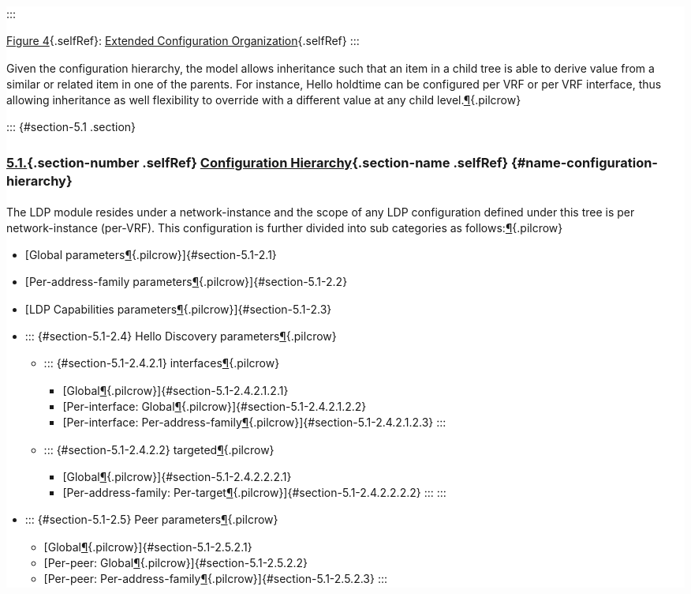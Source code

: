 :::

[Figure 4](#figure-4){.selfRef}: [Extended Configuration
Organization](#name-extended-configuration-orga){.selfRef}
:::

Given the configuration hierarchy, the model allows inheritance such
that an item in a child tree is able to derive value from a similar or
related item in one of the parents. For instance, Hello holdtime can be
configured per VRF or per VRF interface, thus allowing inheritance as
well flexibility to override with a different value at any child
level.[¶](#section-5-7){.pilcrow}

::: {#section-5.1 .section}
### [5.1.](#section-5.1){.section-number .selfRef} [Configuration Hierarchy](#name-configuration-hierarchy){.section-name .selfRef} {#name-configuration-hierarchy}

The LDP module resides under a network-instance and the scope of any LDP
configuration defined under this tree is per network-instance (per-VRF).
This configuration is further divided into sub categories as
follows:[¶](#section-5.1-1){.pilcrow}

-   [Global parameters[¶](#section-5.1-2.1){.pilcrow}]{#section-5.1-2.1}

-   [Per-address-family
    parameters[¶](#section-5.1-2.2){.pilcrow}]{#section-5.1-2.2}

-   [LDP Capabilities
    parameters[¶](#section-5.1-2.3){.pilcrow}]{#section-5.1-2.3}

-   ::: {#section-5.1-2.4}
    Hello Discovery parameters[¶](#section-5.1-2.4.1){.pilcrow}

    -   ::: {#section-5.1-2.4.2.1}
        interfaces[¶](#section-5.1-2.4.2.1.1){.pilcrow}

        -   [Global[¶](#section-5.1-2.4.2.1.2.1){.pilcrow}]{#section-5.1-2.4.2.1.2.1}
        -   [Per-interface:
            Global[¶](#section-5.1-2.4.2.1.2.2){.pilcrow}]{#section-5.1-2.4.2.1.2.2}
        -   [Per-interface:
            Per-address-family[¶](#section-5.1-2.4.2.1.2.3){.pilcrow}]{#section-5.1-2.4.2.1.2.3}
        :::

    -   ::: {#section-5.1-2.4.2.2}
        targeted[¶](#section-5.1-2.4.2.2.1){.pilcrow}

        -   [Global[¶](#section-5.1-2.4.2.2.2.1){.pilcrow}]{#section-5.1-2.4.2.2.2.1}
        -   [Per-address-family:
            Per-target[¶](#section-5.1-2.4.2.2.2.2){.pilcrow}]{#section-5.1-2.4.2.2.2.2}
        :::
    :::

-   ::: {#section-5.1-2.5}
    Peer parameters[¶](#section-5.1-2.5.1){.pilcrow}

    -   [Global[¶](#section-5.1-2.5.2.1){.pilcrow}]{#section-5.1-2.5.2.1}
    -   [Per-peer:
        Global[¶](#section-5.1-2.5.2.2){.pilcrow}]{#section-5.1-2.5.2.2}
    -   [Per-peer:
        Per-address-family[¶](#section-5.1-2.5.2.3){.pilcrow}]{#section-5.1-2.5.2.3}
    :::
